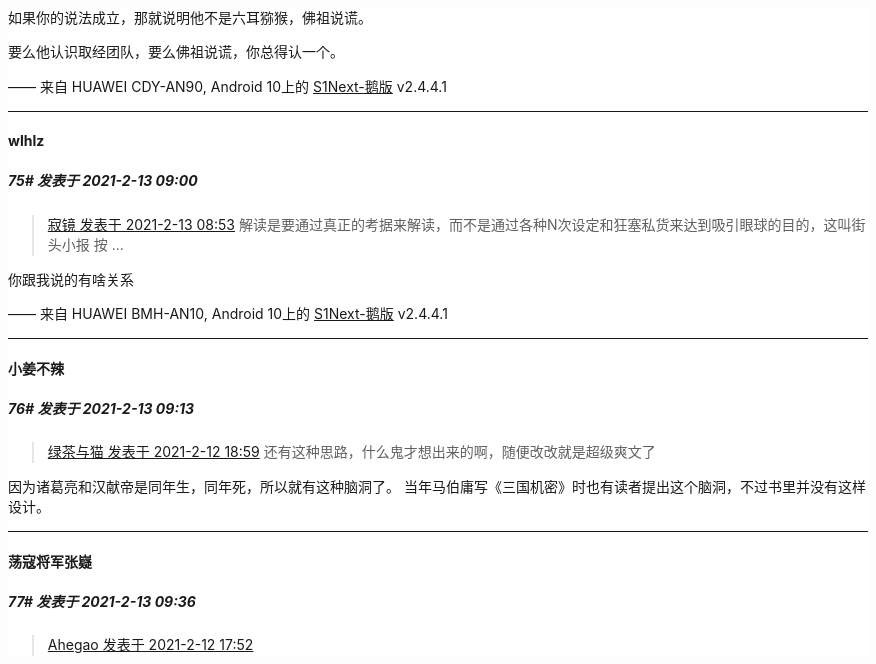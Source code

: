 
如果你的说法成立，那就说明他不是六耳猕猴，佛祖说谎。

要么他认识取经团队，要么佛祖说谎，你总得认一个。

—— 来自 HUAWEI CDY-AN90, Android 10上的 [S1Next-鹅版](https://github.com/ykrank/S1-Next/releases) v2.4.4.1







*****

####  wlhlz  
##### 75#       发表于 2021-2-13 09:00



<blockquote><a href="httphttps://bbs.saraba1st.com/2b/forum.php?mod=redirect&amp;goto=findpost&amp;pid=50321256&amp;ptid=1987494" target="_blank">寂镜 发表于 2021-2-13 08:53</a>
解读是要通过真正的考据来解读，而不是通过各种N次设定和狂塞私货来达到吸引眼球的目的，这叫街头小报
按 ...</blockquote>
你跟我说的有啥关系

—— 来自 HUAWEI BMH-AN10, Android 10上的 [S1Next-鹅版](https://github.com/ykrank/S1-Next/releases) v2.4.4.1







*****

####  小姜不辣  
##### 76#       发表于 2021-2-13 09:13



<blockquote><a href="httphttps://bbs.saraba1st.com/2b/forum.php?mod=redirect&amp;goto=findpost&amp;pid=50317386&amp;ptid=1987494" target="_blank">绿茶与猫 发表于 2021-2-12 18:59</a>
还有这种思路，什么鬼才想出来的啊，随便改改就是超级爽文了</blockquote>
因为诸葛亮和汉献帝是同年生，同年死，所以就有这种脑洞了。
当年马伯庸写《三国机密》时也有读者提出这个脑洞，不过书里并没有这样设计。







*****

####  荡寇将军张嶷  
##### 77#       发表于 2021-2-13 09:36



<blockquote><a href="httphttps://bbs.saraba1st.com/2b/forum.php?mod=redirect&amp;goto=findpost&amp;pid=50316951&amp;ptid=1987494" target="_blank">Ahegao 发表于 2021-2-12 17:52</a>
